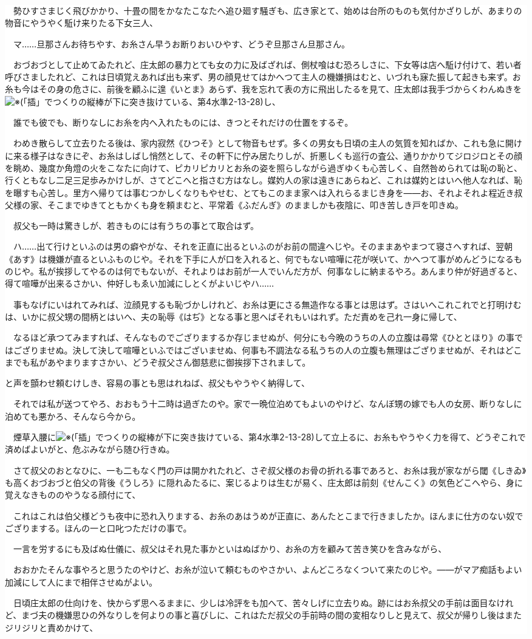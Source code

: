 

　勢ひすさまじく飛びかかり、十畳の間をかなたこなたへ追ひ廻す騒ぎも、広き家とて、始めは台所のものも気付かざりしが、あまりの物音にやうやく駈け来りたる下女三人、


　マ……旦那さんお待ちやす、お糸さん早うお断りおいひやす、どうぞ旦那さん旦那さん。



　おづおづとして止めてゐたれど、庄太郎の暴力とても女の力に及ばざれば、側杖喰はむ恐ろしさに、下女等は店へ駈け付けて、若い者呼びさましたれど、これは日頃覚えあれば出も来ず、男の顔見せてはかへつて主人の機嫌損はむと、いづれも寐た振して起きも来ず。お糸も今はその身の危さに、前後を顧ふに遑《いとま》あらず、我を忘れて表の方に飛出したるを見て、庄太郎は我手づからくわんぬきを![※(「插」でつくりの縦棒が下に突き抜けている、第4水準2-13-28)](https://www.aozora.gr.jp/cards/001146/files/../../../gaiji/2-13/2-13-28.png)し、


　誰でも彼でも、断りなしにお糸を内へ入れたものには、きつとそれだけの仕置をするぞ。



　わめき散らして立去りたる後は、家内寂然《ひつそ》として物音もせず。多くの男女も日頃の主人の気質を知ればか、これも急に開けに来る様子はなきにぞ、お糸はしばし悄然として、その軒下に佇み居たりしが、折悪しくも巡行の査公、通りかかりてジロジロとその顔を眺め、幾度か角燈の火をこなたに向けて、ピカリピカリとお糸の姿を照らしながら過ぎゆくも心苦しく、自然咎められては恥の恥と、行くともなし二足三足歩みかけしが、さてどこへと指さむ方はなし。媒妁人の家は遠きにあらねど、これは媒妁とはいへ他人なれば、恥を曝すも心苦し。里方へ帰りては事むつかしくなりもやせむ、とてもこのまま家へは入れらるまじき身を――お、それよそれよ程近き叔父様の家、そこまでゆきてともかくも身を頼まむと、平常着《ふだんぎ》のまましかも夜陰に、叩き苦しき戸を叩きぬ。

　叔父も一時は驚きしが、若きものには有うちの事とて取合はず。


　ハ……出て行けといふのは男の癖やがな、それを正直に出るといふのがお前の間違へじや。そのままあやまつて寝さへすれば、翌朝《あす》は機嫌が直るといふものじや。それを下手に人が口を入れると、何でもない喧嘩に花が咲いて、かへつて事がめんどうになるものじや。私が挨拶してやるのは何でもないが、それよりはお前が一人でいんだ方が、何事なしに納まるやろ。あんまり仲が好過ぎると、得て喧嘩が出来るさかい、仲好しもゑい加減にしとくがよいじやハ……



　事もなげにいはれてみれば、泣顔見するも恥づかしけれど、お糸は更にさる無造作なる事とは思はず。さはいへこれこれでと打明けむは、いかに叔父甥の間柄とはいへ、夫の恥辱《はぢ》となる事と思へばそれもいはれず。ただ責めを己れ一身に帰して、


　なるほど承つてみますれば、そんなものでござりまするか存じませぬが、何分にも今晩のうちの人の立腹は尋常《ひととほり》の事ではござりませぬ。決して決して喧嘩といふではございませぬ、何事も不調法なる私うちの人の立腹も無理はござりませぬが、それはどこまでも私があやまりますさかい、どうぞ叔父さん御慈悲に御挨拶下されまして。



と声を顫わせ頼むけしき、容易の事とも思はれねば、叔父もやうやく納得して、


　それでは私が送つてやろ、おおもう十二時は過ぎたのや。家で一晩位泊めてもよいのやけど、なんぼ甥の嫁でも人の女房、断りなしに泊めても悪かろ、そんなら今から。



　煙草入腰に![※(「插」でつくりの縦棒が下に突き抜けている、第4水準2-13-28)](https://www.aozora.gr.jp/cards/001146/files/../../../gaiji/2-13/2-13-28.png)して立上るに、お糸もやうやく力を得て、どうぞこれで済めばよいがと、危ぶみながら随ひ行きぬ。

　さて叔父のおとなひに、一も二もなく門の戸は開かれたれど、さぞ叔父様のお骨の折れる事であろと、お糸は我が家ながら閾《しきゐ》も高くおづおづと伯父の背後《うしろ》に隠れゐたるに、案じるよりは生むが易く、庄太郎は前刻《せんこく》の気色どこへやら、身に覚えなきもののやうなる顔付にて、


　これはこれは伯父様どうも夜中に恐れ入りまする、お糸のあはうめが正直に、あんたとこまで行きましたか。ほんまに仕方のない奴でござりまする。ほんの一と口叱つただけの事で。



　一言を労するにも及ばぬ仕儀に、叔父はそれ見た事かといはぬばかり、お糸の方を顧みて苦き笑ひを含みながら、


　おおかたそんな事やろと思うたのやけど、お糸が泣いて頼むものやさかい、よんどころなくついて来たのじや。――がマア痴話もよい加減にして人にまで相伴させぬがよい。



　日頃庄太郎の仕向けを、快からず思へるままに、少しは冷評をも加へて、苦々しげに立去りぬ。跡にはお糸叔父の手前は面目なけれど、まづ夫の機嫌思ひの外なりしを何よりの事と喜びしに、これはただ叔父の手前時の間の変相なりしと見えて、叔父が帰りし後はまたジリジリと責めかけて、
